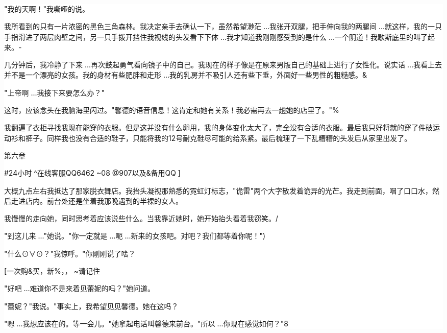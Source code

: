 "我的天啊！"我嘶哑的说。





我所看到的只有一片浓密的黑色三角森林。我决定亲手去确认一下，虽然希望渺茫 ...我张开双腿，把手伸向我的两腿间 ...就这样，我的一只手指滑进了两层肉壁之间，另一只手拨开挡住我视线的头发看下下体 ...我才知道我刚刚感受到的是什么 ...一个阴道！我歇斯底里的叫了起来。-





几分钟后，我冷静了下来 ...再次鼓起勇气看向镜子中的自己。我现在的样子像是在原来男版自己的基础上进行了女性化。说实话 ...我看上去并不是一个漂亮的女孩。我的身材有些肥胖和走形 ...我的乳房并不吸引人还有些下垂，外面好一些男性的粗糙感。&



"上帝啊 ...我接下来要怎么办？"



这时，应该念头在我脑海里闪过。"馨德的语音信息！这肯定和她有关系！我必需再去一趟她的店里了。"%



我翻遍了衣柜寻找我现在能穿的衣服。但是这并没有什么卵用，我的身体变化太大了，完全没有合适的衣服。最后我只好将就的穿了件破运动衫和裤子。同样我也没有合适的鞋子，只能将我的12号耐克鞋尽可能的给系紧。最后梳理了一下乱糟糟的头发后从家里出发了。





第六章



  #24小时 ^在线客服QQ6462 ~08 @907以及&备用QQ ]



大概九点左右我抵达了那家脱衣舞店。我抬头凝视那熟悉的霓虹灯标志，"诡雷"两个大字散发着诡异的光芒。我走到前面，咽了口口水，然后走进店内。前台处还是坐着我那晚遇到的半裸的女人。





我慢慢的走向她，同时思考着应该说些什么。当我靠近她时，她开始抬头看着我窃笑。/





"到这儿来 ..."她说。"你一定就是 ...呃 ...新来的女孩吧。对吧？我们都等着你呢！")





"什么⊙∀⊙？"我惊呼。"你刚刚说了啥？



 [一次购&买，新%，， ~请记住



"好吧 ...难道你不是来着见蕾妮的吗？"她问道。





"蕾妮？"我说。"事实上，我希望见见馨德。她在这吗？



"嗯 ...我想应该在的。等一会儿。"她拿起电话叫馨德来前台。"所以 ...你现在感觉如何？"8
